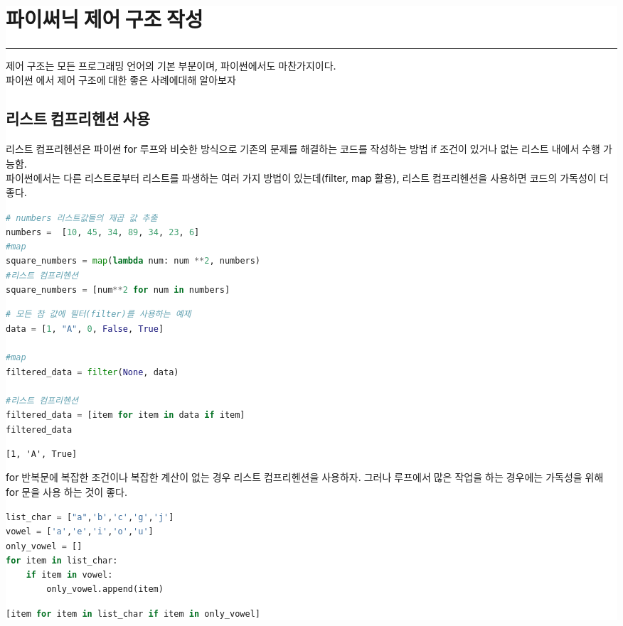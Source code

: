 # 파이써닉 제어 구조 작성
---
제어 구조는 모든 프로그래밍 언어의 기본 부분이며, 파이썬에서도 마찬가지이다.  
파이썬 에서 제어 구조에 대한 좋은 사례에대해 알아보자

## 리스트 컴프리헨션 사용
리스트 컴프리헨션은 파이썬 for 루프와 비슷한 방식으로 기존의 문제를 해결하는 코드를 작성하는 방법  if 조건이 있거나 없는 리스트 내에서 수행 가능함.  
파이썬에서는 다른 리스트로부터 리스트를 파생하는 여러 가지 방법이 있는데(filter, map 활용), 리스트 컴프리헨션을 사용하면 코드의 가독성이 더 좋다.  



```python
# numbers 리스트값들의 제곱 값 추출
numbers =  [10, 45, 34, 89, 34, 23, 6]
#map
square_numbers = map(lambda num: num **2, numbers)
#리스트 컴프리헨션
square_numbers = [num**2 for num in numbers]
```


```python
# 모든 참 값에 필터(filter)를 사용하는 예제
data = [1, "A", 0, False, True]

#map
filtered_data = filter(None, data)

#리스트 컴프리헨션
filtered_data = [item for item in data if item]
filtered_data
```




    [1, 'A', True]



for 반복문에 복잡한 조건이나 복잡한 계산이 없는 경우 리스트 컴프리헨션을 사용하자. 
그러나 루프에서 많은 작업을 하는 경우에는 가독성을 위해 for 문을 사용 하는 것이 좋다.  



```python
list_char = ["a",'b','c','g','j']
vowel = ['a','e','i','o','u']
only_vowel = []
for item in list_char:
    if item in vowel:
        only_vowel.append(item)
```


```python
[item for item in list_char if item in only_vowel]
```
